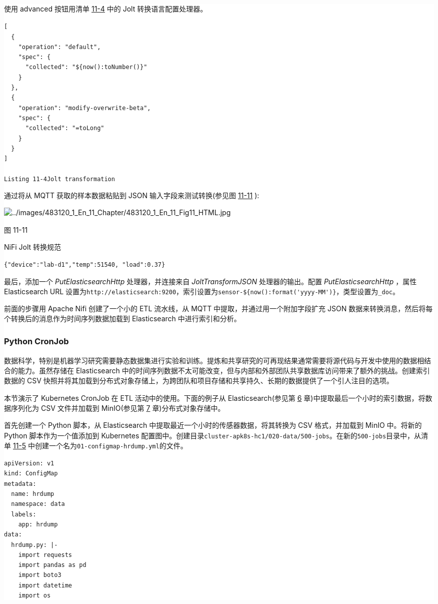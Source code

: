 使用 advanced 按钮用清单 [11-4](#PC40) 中的 Jolt 转换语言配置处理器。

```
[
  {
    "operation": "default",
    "spec": {
      "collected": "${now():toNumber()}"
    }
  },
  {
    "operation": "modify-overwrite-beta",
    "spec": {
      "collected": "=toLong"
    }
  }
]

Listing 11-4Jolt transformation

```

通过将从 MQTT 获取的样本数据粘贴到 JSON 输入字段来测试转换(参见图 [11-11](#Fig11) ):

![../images/483120_1_En_11_Chapter/483120_1_En_11_Fig11_HTML.jpg](../images/483120_1_En_11_Chapter/483120_1_En_11_Fig11_HTML.jpg)

图 11-11

NiFi Jolt 转换规范

```
{"device":"lab-d1","temp":51540, "load":0.37}

```

最后，添加一个 *PutElasticsearchHttp* 处理器，并连接来自 *JoltTransformJSON* 处理器的输出。配置 *PutElasticsearchHttp* ，属性 Elasticsearch URL 设置为`http://elasticsearch:9200`，索引设置为`sensor-${now():format('yyyy-MM')}`，类型设置为`_doc`。

前面的步骤用 Apache Nifi 创建了一个小的 ETL 流水线，从 MQTT 中提取，并通过用一个附加字段扩充 JSON 数据来转换消息，然后将每个转换后的消息作为时间序列数据加载到 Elasticsearch 中进行索引和分析。

### Python CronJob

数据科学，特别是机器学习研究需要静态数据集进行实验和训练。提炼和共享研究的可再现结果通常需要将源代码与开发中使用的数据相结合的能力。虽然存储在 Elasticsearch 中的时间序列数据不太可能改变，但与内部和外部团队共享数据库访问带来了额外的挑战。创建索引数据的 CSV 快照并将其加载到分布式对象存储上，为跨团队和项目存储和共享持久、长期的数据提供了一个引人注目的选项。

本节演示了 Kubernetes CronJob 在 ETL 活动中的使用。下面的例子从 Elasticsearch(参见第 [6](06.html) 章)中提取最后一个小时的索引数据，将数据序列化为 CSV 文件并加载到 MinIO(参见第 [7](07.html) 章)分布式对象存储中。

首先创建一个 Python 脚本，从 Elasticsearch 中提取最近一个小时的传感器数据，将其转换为 CSV 格式，并加载到 MinIO 中。将新的 Python 脚本作为一个值添加到 Kubernetes 配置图中。创建目录`cluster-apk8s-hc1/020-data/500-jobs`。在新的`500-jobs`目录中，从清单 [11-5](#PC42) 中创建一个名为`01-configmap-hrdump.yml`的文件。

```
apiVersion: v1
kind: ConfigMap
metadata:
  name: hrdump
  namespace: data
  labels:
    app: hrdump
data:
  hrdump.py: |-
    import requests
    import pandas as pd
    import boto3
    import datetime
    import os
```